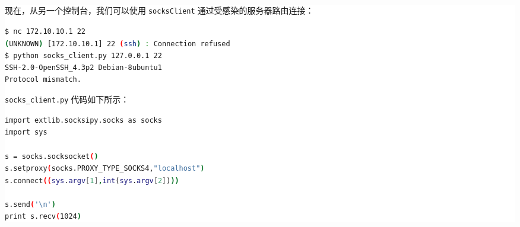 现在，从另一个控制台，我们可以使用 `socksClient` 通过受感染的服务器路由连接：

```bash
$ nc 172.10.10.1 22
(UNKNOWN) [172.10.10.1] 22 (ssh) : Connection refused
$ python socks_client.py 127.0.0.1 22
SSH-2.0-OpenSSH_4.3p2 Debian-8ubuntu1
Protocol mismatch.
```

`socks_client.py` 代码如下所示：

```bash
import extlib.socksipy.socks as socks
import sys

s = socks.socksocket()
s.setproxy(socks.PROXY_TYPE_SOCKS4,"localhost")
s.connect((sys.argv[1],int(sys.argv[2])))

s.send('\n')
print s.recv(1024)

```





